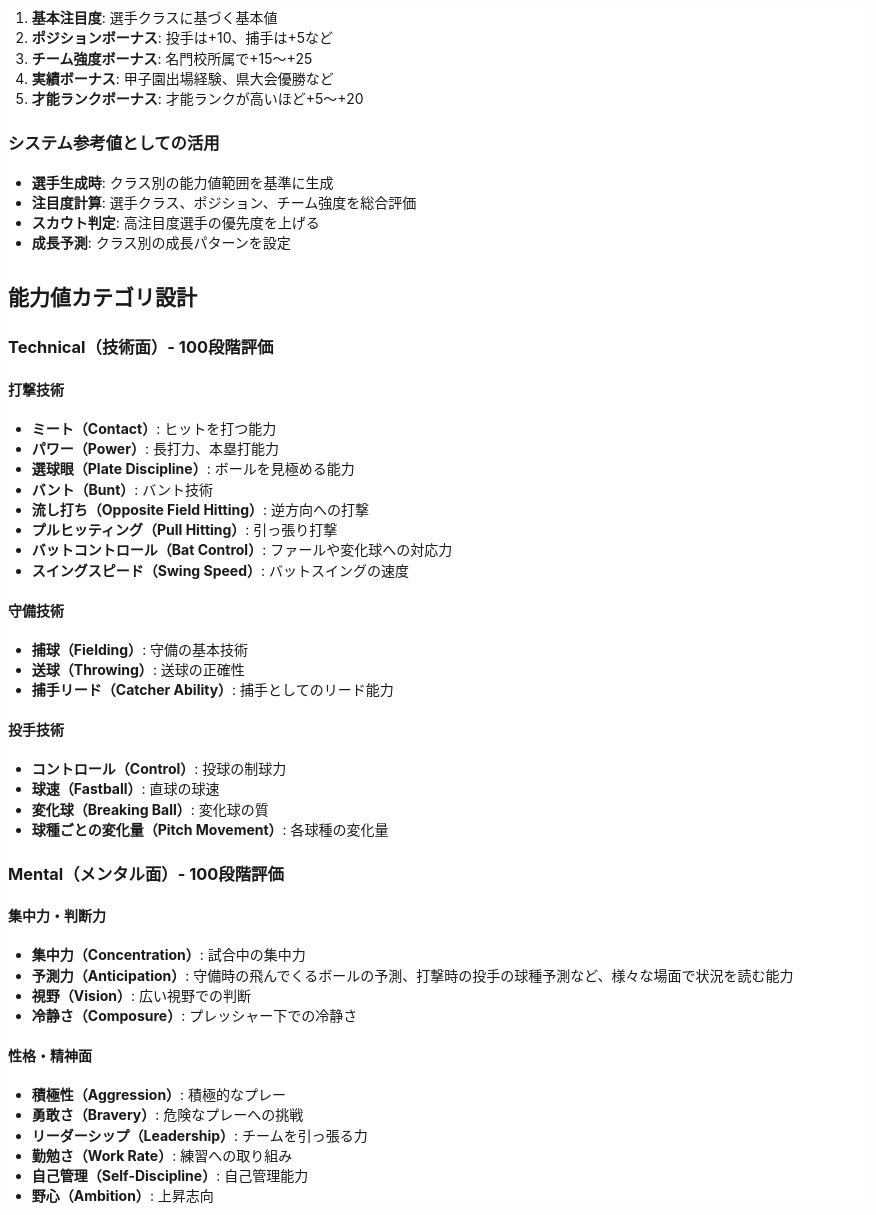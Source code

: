 1. **基本注目度**: 選手クラスに基づく基本値
2. **ポジションボーナス**: 投手は+10、捕手は+5など
3. **チーム強度ボーナス**: 名門校所属で+15〜+25
4. **実績ボーナス**: 甲子園出場経験、県大会優勝など
5. **才能ランクボーナス**: 才能ランクが高いほど+5〜+20

### システム参考値としての活用

- **選手生成時**: クラス別の能力値範囲を基準に生成
- **注目度計算**: 選手クラス、ポジション、チーム強度を総合評価
- **スカウト判定**: 高注目度選手の優先度を上げる
- **成長予測**: クラス別の成長パターンを設定

## 能力値カテゴリ設計

### Technical（技術面）- 100段階評価

#### 打撃技術
- **ミート（Contact）**: ヒットを打つ能力
- **パワー（Power）**: 長打力、本塁打能力
- **選球眼（Plate Discipline）**: ボールを見極める能力
- **バント（Bunt）**: バント技術
- **流し打ち（Opposite Field Hitting）**: 逆方向への打撃
- **プルヒッティング（Pull Hitting）**: 引っ張り打撃
- **バットコントロール（Bat Control）**: ファールや変化球への対応力
- **スイングスピード（Swing Speed）**: バットスイングの速度

#### 守備技術
- **捕球（Fielding）**: 守備の基本技術
- **送球（Throwing）**: 送球の正確性
- **捕手リード（Catcher Ability）**: 捕手としてのリード能力

#### 投手技術
- **コントロール（Control）**: 投球の制球力
- **球速（Fastball）**: 直球の球速
- **変化球（Breaking Ball）**: 変化球の質
- **球種ごとの変化量（Pitch Movement）**: 各球種の変化量

### Mental（メンタル面）- 100段階評価

#### 集中力・判断力
- **集中力（Concentration）**: 試合中の集中力
- **予測力（Anticipation）**: 守備時の飛んでくるボールの予測、打撃時の投手の球種予測など、様々な場面で状況を読む能力
- **視野（Vision）**: 広い視野での判断
- **冷静さ（Composure）**: プレッシャー下での冷静さ

#### 性格・精神面
- **積極性（Aggression）**: 積極的なプレー
- **勇敢さ（Bravery）**: 危険なプレーへの挑戦
- **リーダーシップ（Leadership）**: チームを引っ張る力
- **勤勉さ（Work Rate）**: 練習への取り組み
- **自己管理（Self-Discipline）**: 自己管理能力
- **野心（Ambition）**: 上昇志向
